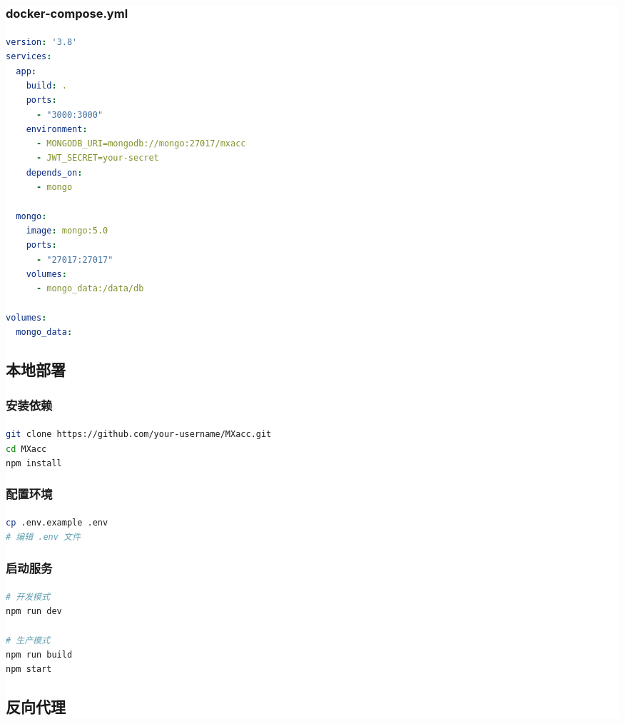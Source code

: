 ### docker-compose.yml
```yaml
version: '3.8'
services:
  app:
    build: .
    ports:
      - "3000:3000"
    environment:
      - MONGODB_URI=mongodb://mongo:27017/mxacc
      - JWT_SECRET=your-secret
    depends_on:
      - mongo

  mongo:
    image: mongo:5.0
    ports:
      - "27017:27017"
    volumes:
      - mongo_data:/data/db

volumes:
  mongo_data:
```

## 本地部署

### 安装依赖
```bash
git clone https://github.com/your-username/MXacc.git
cd MXacc
npm install
```

### 配置环境
```bash
cp .env.example .env
# 编辑 .env 文件
```

### 启动服务
```bash
# 开发模式
npm run dev

# 生产模式
npm run build
npm start
```

## 反向代理
